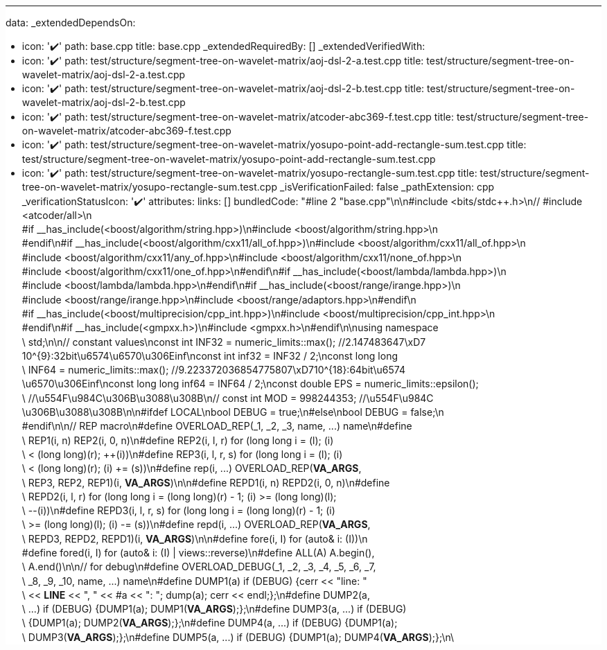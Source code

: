 ---
data:
  _extendedDependsOn:
  - icon: ':heavy_check_mark:'
    path: base.cpp
    title: base.cpp
  _extendedRequiredBy: []
  _extendedVerifiedWith:
  - icon: ':heavy_check_mark:'
    path: test/structure/segment-tree-on-wavelet-matrix/aoj-dsl-2-a.test.cpp
    title: test/structure/segment-tree-on-wavelet-matrix/aoj-dsl-2-a.test.cpp
  - icon: ':heavy_check_mark:'
    path: test/structure/segment-tree-on-wavelet-matrix/aoj-dsl-2-b.test.cpp
    title: test/structure/segment-tree-on-wavelet-matrix/aoj-dsl-2-b.test.cpp
  - icon: ':heavy_check_mark:'
    path: test/structure/segment-tree-on-wavelet-matrix/atcoder-abc369-f.test.cpp
    title: test/structure/segment-tree-on-wavelet-matrix/atcoder-abc369-f.test.cpp
  - icon: ':heavy_check_mark:'
    path: test/structure/segment-tree-on-wavelet-matrix/yosupo-point-add-rectangle-sum.test.cpp
    title: test/structure/segment-tree-on-wavelet-matrix/yosupo-point-add-rectangle-sum.test.cpp
  - icon: ':heavy_check_mark:'
    path: test/structure/segment-tree-on-wavelet-matrix/yosupo-rectangle-sum.test.cpp
    title: test/structure/segment-tree-on-wavelet-matrix/yosupo-rectangle-sum.test.cpp
  _isVerificationFailed: false
  _pathExtension: cpp
  _verificationStatusIcon: ':heavy_check_mark:'
  attributes:
    links: []
  bundledCode: "#line 2 \"base.cpp\"\n\n#include <bits/stdc++.h>\n// #include <atcoder/all>\n\
    #if __has_include(<boost/algorithm/string.hpp>)\n#include <boost/algorithm/string.hpp>\n\
    #endif\n#if __has_include(<boost/algorithm/cxx11/all_of.hpp>)\n#include <boost/algorithm/cxx11/all_of.hpp>\n\
    #include <boost/algorithm/cxx11/any_of.hpp>\n#include <boost/algorithm/cxx11/none_of.hpp>\n\
    #include <boost/algorithm/cxx11/one_of.hpp>\n#endif\n#if __has_include(<boost/lambda/lambda.hpp>)\n\
    #include <boost/lambda/lambda.hpp>\n#endif\n#if __has_include(<boost/range/irange.hpp>)\n\
    #include <boost/range/irange.hpp>\n#include <boost/range/adaptors.hpp>\n#endif\n\
    #if __has_include(<boost/multiprecision/cpp_int.hpp>)\n#include <boost/multiprecision/cpp_int.hpp>\n\
    #endif\n#if __has_include(<gmpxx.h>)\n#include <gmpxx.h>\n#endif\n\nusing namespace\
    \ std;\n\n// constant values\nconst int INF32 = numeric_limits<int>::max(); //2.147483647\xD7\
    10^{9}:32bit\u6574\u6570\u306Einf\nconst int inf32 = INF32 / 2;\nconst long long\
    \ INF64 = numeric_limits<long long>::max(); //9.223372036854775807\xD710^{18}:64bit\u6574\
    \u6570\u306Einf\nconst long long inf64 = INF64 / 2;\nconst double EPS = numeric_limits<double>::epsilon();\
    \ //\u554F\u984C\u306B\u3088\u308B\n// const int MOD = 998244353; //\u554F\u984C\
    \u306B\u3088\u308B\n\n#ifdef LOCAL\nbool DEBUG = true;\n#else\nbool DEBUG = false;\n\
    #endif\n\n// REP macro\n#define OVERLOAD_REP(_1, _2, _3, name, ...) name\n#define\
    \ REP1(i, n) REP2(i, 0, n)\n#define REP2(i, l, r) for (long long i = (l); (i)\
    \ < (long long)(r); ++(i))\n#define REP3(i, l, r, s) for (long long i = (l); (i)\
    \ < (long long)(r); (i) += (s))\n#define rep(i, ...) OVERLOAD_REP(__VA_ARGS__,\
    \ REP3, REP2, REP1)(i, __VA_ARGS__)\n\n#define REPD1(i, n) REPD2(i, 0, n)\n#define\
    \ REPD2(i, l, r) for (long long i = (long long)(r) - 1; (i) >= (long long)(l);\
    \ --(i))\n#define REPD3(i, l, r, s) for (long long i = (long long)(r) - 1; (i)\
    \ >= (long long)(l); (i) -= (s))\n#define repd(i, ...) OVERLOAD_REP(__VA_ARGS__,\
    \ REPD3, REPD2, REPD1)(i, __VA_ARGS__)\n\n#define fore(i, I) for (auto& i: (I))\n\
    #define fored(i, I) for (auto& i: (I) | views::reverse)\n#define ALL(A) A.begin(),\
    \ A.end()\n\n// for debug\n#define OVERLOAD_DEBUG(_1, _2, _3, _4, _5, _6, _7,\
    \ _8, _9, _10, name, ...) name\n#define DUMP1(a) if (DEBUG) {cerr << \"line: \"\
    \ << __LINE__ << \", \" << #a << \": \"; dump(a); cerr << endl;};\n#define DUMP2(a,\
    \ ...) if (DEBUG) {DUMP1(a); DUMP1(__VA_ARGS__);};\n#define DUMP3(a, ...) if (DEBUG)\
    \ {DUMP1(a); DUMP2(__VA_ARGS__);};\n#define DUMP4(a, ...) if (DEBUG) {DUMP1(a);\
    \ DUMP3(__VA_ARGS__);};\n#define DUMP5(a, ...) if (DEBUG) {DUMP1(a); DUMP4(__VA_ARGS__);};\n\